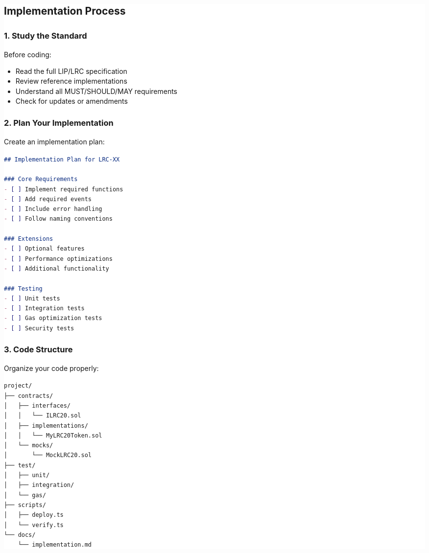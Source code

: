 ```bash
```

## Implementation Process

### 1. Study the Standard

Before coding:
- Read the full LIP/LRC specification
- Review reference implementations
- Understand all MUST/SHOULD/MAY requirements
- Check for updates or amendments

### 2. Plan Your Implementation

Create an implementation plan:

```markdown
## Implementation Plan for LRC-XX

### Core Requirements
- [ ] Implement required functions
- [ ] Add required events
- [ ] Include error handling
- [ ] Follow naming conventions

### Extensions
- [ ] Optional features
- [ ] Performance optimizations
- [ ] Additional functionality

### Testing
- [ ] Unit tests
- [ ] Integration tests
- [ ] Gas optimization tests
- [ ] Security tests
```

### 3. Code Structure

Organize your code properly:

```
project/
├── contracts/
│   ├── interfaces/
│   │   └── ILRC20.sol
│   ├── implementations/
│   │   └── MyLRC20Token.sol
│   └── mocks/
│       └── MockLRC20.sol
├── test/
│   ├── unit/
│   ├── integration/
│   └── gas/
├── scripts/
│   ├── deploy.ts
│   └── verify.ts
└── docs/
    └── implementation.md
```
